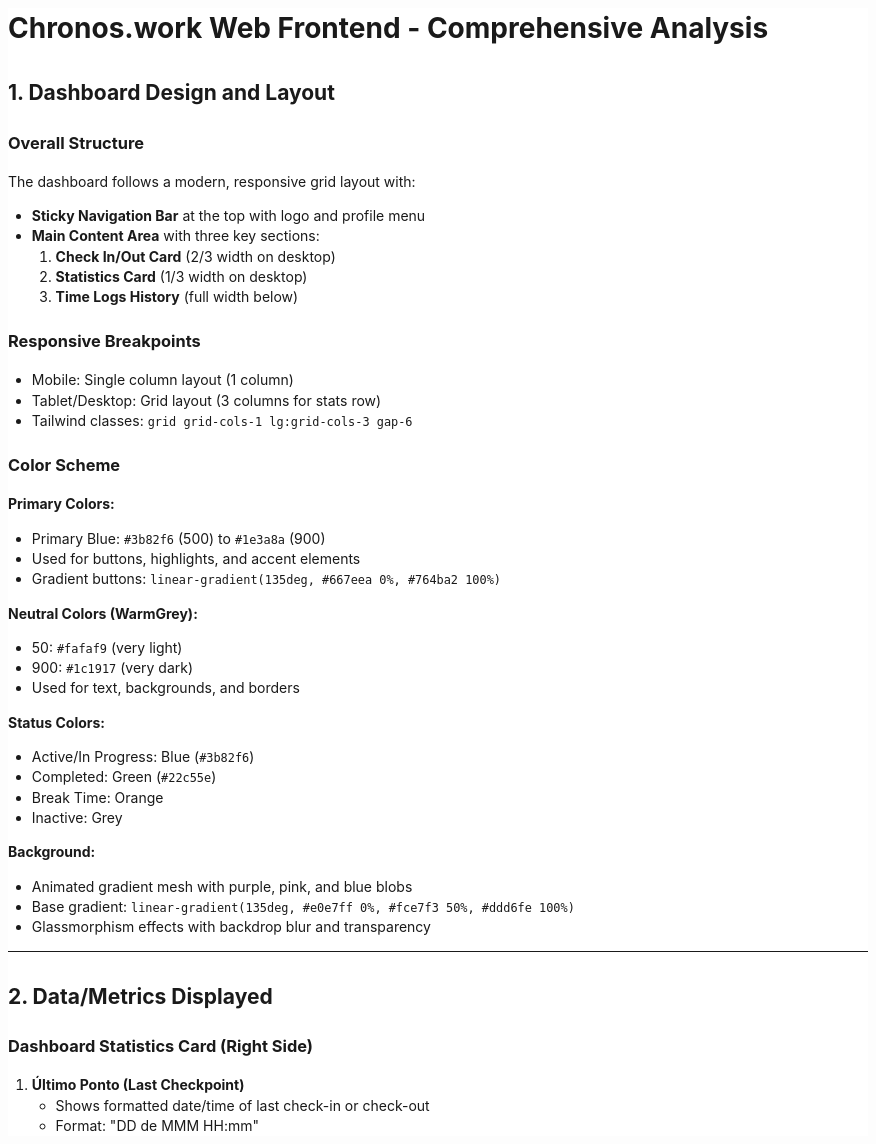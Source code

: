 # Chronos.work Web Frontend - Comprehensive Analysis

## 1. Dashboard Design and Layout

### Overall Structure
The dashboard follows a modern, responsive grid layout with:
- **Sticky Navigation Bar** at the top with logo and profile menu
- **Main Content Area** with three key sections:
  1. **Check In/Out Card** (2/3 width on desktop)
  2. **Statistics Card** (1/3 width on desktop)
  3. **Time Logs History** (full width below)

### Responsive Breakpoints
- Mobile: Single column layout (1 column)
- Tablet/Desktop: Grid layout (3 columns for stats row)
- Tailwind classes: `grid grid-cols-1 lg:grid-cols-3 gap-6`

### Color Scheme

**Primary Colors:**
- Primary Blue: `#3b82f6` (500) to `#1e3a8a` (900)
- Used for buttons, highlights, and accent elements
- Gradient buttons: `linear-gradient(135deg, #667eea 0%, #764ba2 100%)`

**Neutral Colors (WarmGrey):**
- 50: `#fafaf9` (very light)
- 900: `#1c1917` (very dark)
- Used for text, backgrounds, and borders

**Status Colors:**
- Active/In Progress: Blue (`#3b82f6`)
- Completed: Green (`#22c55e`)
- Break Time: Orange
- Inactive: Grey

**Background:**
- Animated gradient mesh with purple, pink, and blue blobs
- Base gradient: `linear-gradient(135deg, #e0e7ff 0%, #fce7f3 50%, #ddd6fe 100%)`
- Glassmorphism effects with backdrop blur and transparency

---

## 2. Data/Metrics Displayed

### Dashboard Statistics Card (Right Side)

1. **Último Ponto (Last Checkpoint)**
   - Shows formatted date/time of last check-in or check-out
   - Format: "DD de MMM HH:mm"
